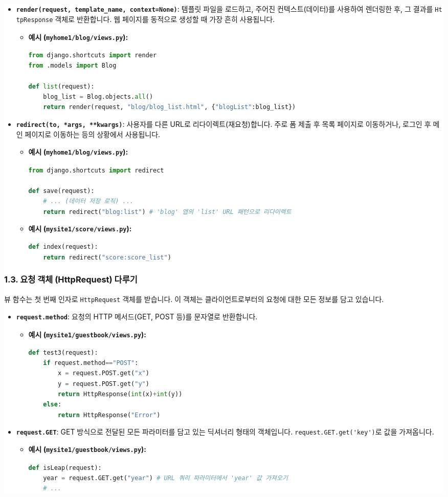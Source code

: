*   **`render(request, template_name, context=None)`**: 템플릿 파일을 로드하고, 주어진 컨텍스트(데이터)를 사용하여 렌더링한 후, 그 결과를 `HttpResponse` 객체로 반환합니다. 웹 페이지를 동적으로 생성할 때 가장 흔히 사용됩니다.
    *   **예시 (`myhome1/blog/views.py`):**
        ```python
        from django.shortcuts import render
        from .models import Blog

        def list(request):
            blog_list = Blog.objects.all()
            return render(request, "blog/blog_list.html", {"blogList":blog_list})
        ```

*   **`redirect(to, *args, **kwargs)`**: 사용자를 다른 URL로 리다이렉트(재요청)합니다. 주로 폼 제출 후 목록 페이지로 이동하거나, 로그인 후 메인 페이지로 이동하는 등의 상황에서 사용됩니다.
    *   **예시 (`myhome1/blog/views.py`):**
        ```python
        from django.shortcuts import redirect

        def save(request):
            # ... (데이터 저장 로직) ...
            return redirect("blog:list") # 'blog' 앱의 'list' URL 패턴으로 리다이렉트
        ```
    *   **예시 (`mysite1/score/views.py`):**
        ```python
        def index(request):
            return redirect("score:score_list")
        ```

### 1.3. 요청 객체 (HttpRequest) 다루기

뷰 함수는 첫 번째 인자로 `HttpRequest` 객체를 받습니다. 이 객체는 클라이언트로부터의 요청에 대한 모든 정보를 담고 있습니다.

*   **`request.method`**: 요청의 HTTP 메서드(GET, POST 등)를 문자열로 반환합니다.
    *   **예시 (`mysite1/guestbook/views.py`):**
        ```python
        def test3(request):
            if request.method=="POST":
                x = request.POST.get("x")
                y = request.POST.get("y")
                return HttpResponse(int(x)+int(y))
            else:
                return HttpResponse("Error")
        ```

*   **`request.GET`**: GET 방식으로 전달된 모든 파라미터를 담고 있는 딕셔너리 형태의 객체입니다. `request.GET.get('key')`로 값을 가져옵니다.
    *   **예시 (`mysite1/guestbook/views.py`):**
        ```python
        def isLeap(request):
            year = request.GET.get("year") # URL 쿼리 파라미터에서 'year' 값 가져오기
            # ...
        ```
